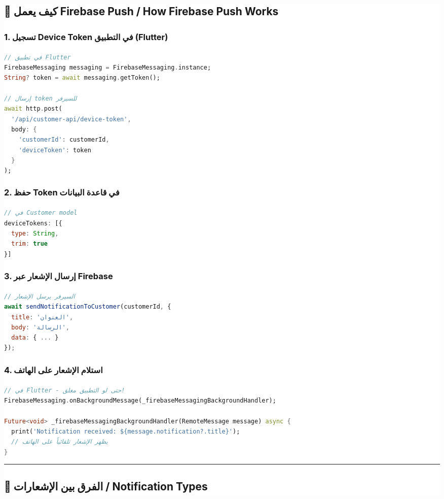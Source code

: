 
## 📱 كيف يعمل Firebase Push / How Firebase Push Works

### 1. تسجيل Device Token في التطبيق (Flutter)
```dart
// في تطبيق Flutter
FirebaseMessaging messaging = FirebaseMessaging.instance;
String? token = await messaging.getToken();

// إرسال token للسيرفر
await http.post(
  '/api/customer-api/device-token',
  body: {
    'customerId': customerId,
    'deviceToken': token
  }
);
```

### 2. حفظ Token في قاعدة البيانات
```javascript
// في Customer model
deviceTokens: [{
  type: String,
  trim: true
}]
```

### 3. إرسال الإشعار عبر Firebase
```javascript
// السيرفر يرسل الإشعار
await sendNotificationToCustomer(customerId, {
  title: 'العنوان',
  body: 'الرسالة',
  data: { ... }
});
```

### 4. استلام الإشعار على الهاتف
```dart
// في Flutter - حتى لو التطبيق مغلق!
FirebaseMessaging.onBackgroundMessage(_firebaseMessagingBackgroundHandler);

Future<void> _firebaseMessagingBackgroundHandler(RemoteMessage message) async {
  print('Notification received: ${message.notification?.title}');
  // يظهر الإشعار تلقائياً على الهاتف
}
```

---

## 🔔 الفرق بين الإشعارات / Notification Types
